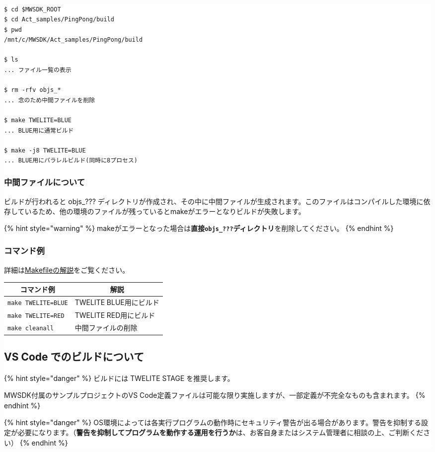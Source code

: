 ```
$ cd $MWSDK_ROOT
$ cd Act_samples/PingPong/build
$ pwd
/mnt/c/MWSDK/Act_samples/PingPong/build

$ ls
... ファイル一覧の表示

$ rm -rfv objs_*
... 念のため中間ファイルを削除

$ make TWELITE=BLUE
... BLUE用に通常ビルド

$ make -j8 TWELITE=BLUE
... BLUE用にパラレルビルド(同時に8プロセス)
```



### 中間ファイルについて

ビルドが行われると objs\_??? ディレクトリが作成され、その中に中間ファイルが生成されます。このファイルはコンパイルした環境に依存しているため、他の環境のファイルが残っているとmakeがエラーとなりビルドが失敗します。

{% hint style="warning" %}
makeがエラーとなった場合は**直接`objs_???`ディレクトリ**を削除してください。
{% endhint %}



### コマンド例

詳細は[Makefileの解説](makefile.md)をご覧ください。

| コマンド例               | 解説                |
| ------------------- | ----------------- |
| `make TWELITE=BLUE` | TWELITE BLUE用にビルド |
| `make TWELITE=RED`  | TWELITE RED用にビルド  |
| `make cleanall`     | 中間ファイルの削除         |



## VS Code でのビルドについて

{% hint style="danger" %}
ビルドには TWELITE STAGE を推奨します。

MWSDK付属のサンプルプロジェクトのVS Code定義ファイルは可能な限り実施しますが、一部定義が不完全なものも含まれます。
{% endhint %}

{% hint style="danger" %}
OS環境によっては各実行プログラムの動作時にセキュリティ警告が出る場合があります。警告を抑制する設定が必要になります。（**警告を抑制してプログラムを動作する運用を行うか**は、お客自身またはシステム管理者に相談の上、ご判断ください）
{% endhint %}

